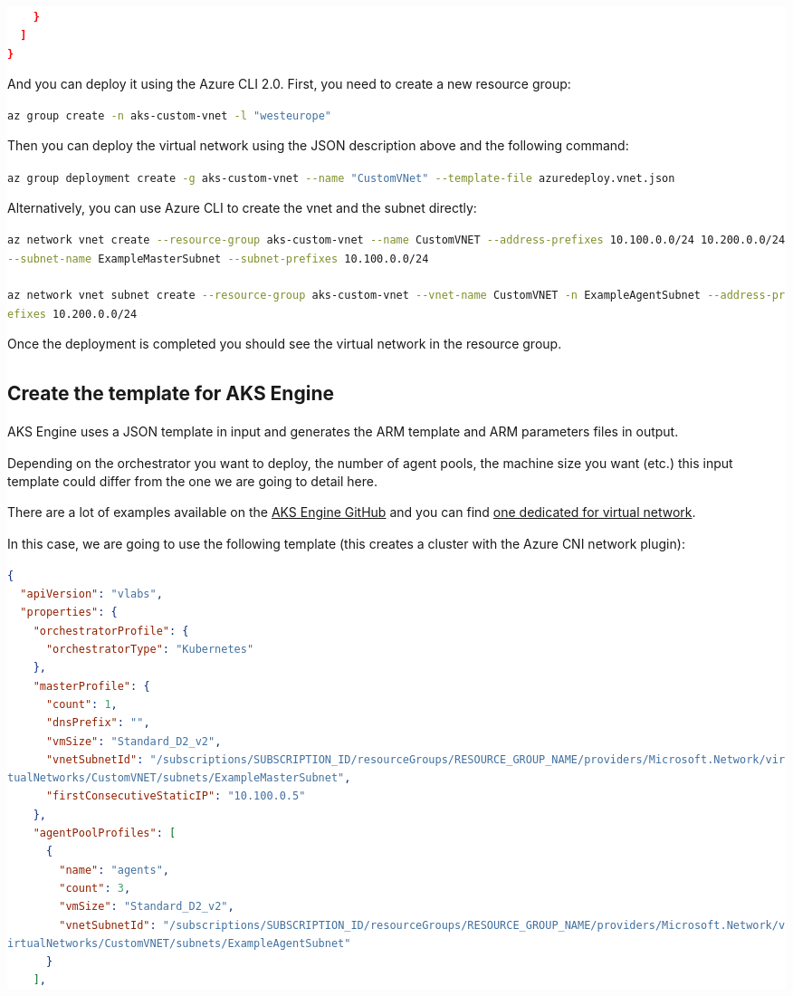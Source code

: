 ```json
    }
  ]
}
```

And you can deploy it using the Azure CLI 2.0. First, you need to create a new resource group:

```bash
az group create -n aks-custom-vnet -l "westeurope"
```

Then you can deploy the virtual network using the JSON description above and the following command:

```bash
az group deployment create -g aks-custom-vnet --name "CustomVNet" --template-file azuredeploy.vnet.json
```

Alternatively, you can use Azure CLI to create the vnet and the subnet directly:

```bash
az network vnet create --resource-group aks-custom-vnet --name CustomVNET --address-prefixes 10.100.0.0/24 10.200.0.0/24 --subnet-name ExampleMasterSubnet --subnet-prefixes 10.100.0.0/24

az network vnet subnet create --resource-group aks-custom-vnet --vnet-name CustomVNET -n ExampleAgentSubnet --address-prefixes 10.200.0.0/24
```

Once the deployment is completed you should see the virtual network in the resource group.

## Create the template for AKS Engine

AKS Engine uses a JSON template in input and generates the ARM template and ARM parameters files in output.

Depending on the orchestrator you want to deploy, the number of agent pools, the machine size you want (etc.) this input template could differ from the one we are going to detail here.

There are a lot of examples available on the [AKS Engine GitHub](https://github.com/Azure/aks-engine/tree/master/examples) and you can find [one dedicated for virtual network](https://github.com/Azure/aks-engine/blob/master/examples/vnet/README.md).

In this case, we are going to use the following template (this creates a cluster with the Azure CNI network plugin):

```json
{
  "apiVersion": "vlabs",
  "properties": {
    "orchestratorProfile": {
      "orchestratorType": "Kubernetes"
    },
    "masterProfile": {
      "count": 1,
      "dnsPrefix": "",
      "vmSize": "Standard_D2_v2",
      "vnetSubnetId": "/subscriptions/SUBSCRIPTION_ID/resourceGroups/RESOURCE_GROUP_NAME/providers/Microsoft.Network/virtualNetworks/CustomVNET/subnets/ExampleMasterSubnet",
      "firstConsecutiveStaticIP": "10.100.0.5"
    },
    "agentPoolProfiles": [
      {
        "name": "agents",
        "count": 3,
        "vmSize": "Standard_D2_v2",
        "vnetSubnetId": "/subscriptions/SUBSCRIPTION_ID/resourceGroups/RESOURCE_GROUP_NAME/providers/Microsoft.Network/virtualNetworks/CustomVNET/subnets/ExampleAgentSubnet"
      }
    ],
```
